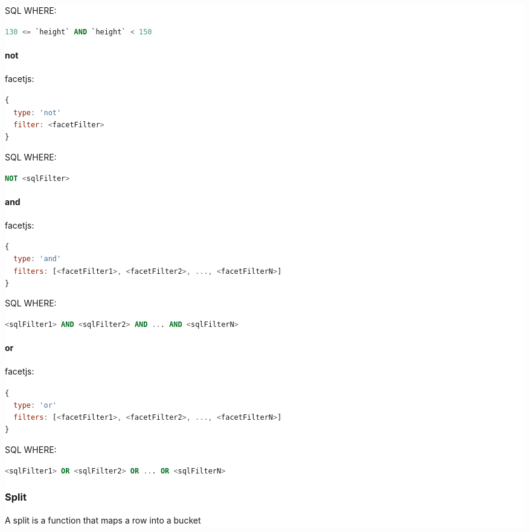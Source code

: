 SQL WHERE:

```sql
130 <= `height` AND `height` < 150
```

#### not

facetjs:

```javascript
{
  type: 'not'
  filter: <facetFilter>
}
```

SQL WHERE:

```sql
NOT <sqlFilter>
```

#### and

facetjs:

```javascript
{
  type: 'and'
  filters: [<facetFilter1>, <facetFilter2>, ..., <facetFilterN>]
}
```

SQL WHERE:

```sql
<sqlFilter1> AND <sqlFilter2> AND ... AND <sqlFilterN>
```

#### or

facetjs:

```javascript
{
  type: 'or'
  filters: [<facetFilter1>, <facetFilter2>, ..., <facetFilterN>]
}
```

SQL WHERE:

```sql
<sqlFilter1> OR <sqlFilter2> OR ... OR <sqlFilterN>
```


### Split
A split is a function that maps a row into a bucket
